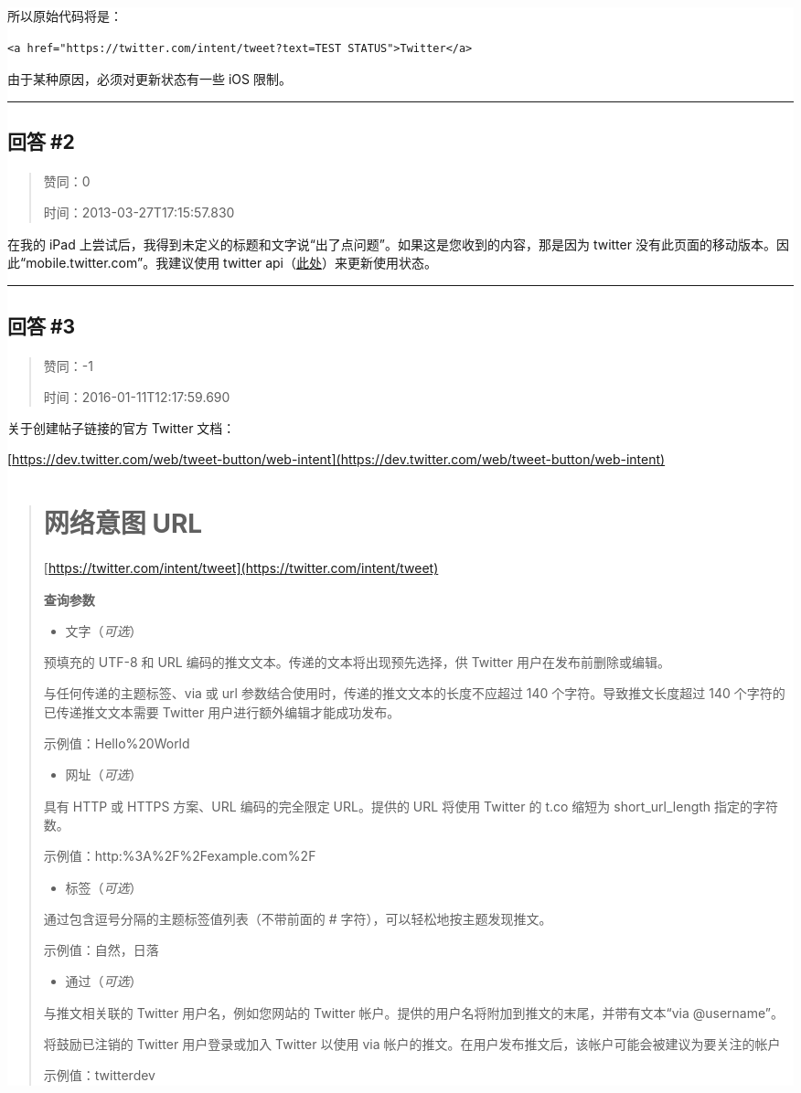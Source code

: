 所以原始代码将是：

```
<a href="https://twitter.com/intent/tweet?text=TEST STATUS">Twitter</a> 
```

由于某种原因，必须对更新状态有一些 iOS 限制。

* * *

## 回答 #2

> 赞同：0
> 
> 时间：2013-03-27T17:15:57.830

在我的 iPad 上尝试后，我得到未定义的标题和文字说“出了点问题”。如果这是您收到的内容，那是因为 twitter 没有此页面的移动版本。因此“mobile.twitter.com”。我建议使用 twitter api（[此处](https://dev.twitter.com/)）来更新使用状态。

* * *

## 回答 #3

> 赞同：-1
> 
> 时间：2016-01-11T12:17:59.690

关于创建帖子链接的官方 Twitter 文档：

[https://dev.twitter.com/web/tweet-button/web-intent](https://dev.twitter.com/web/tweet-button/web-intent)

> # 网络意图 URL
> 
> [https://twitter.com/intent/tweet](https://twitter.com/intent/tweet)
> 
> **查询参数**
> 
> *   文字（*可选*）
> 
> 预填充的 UTF-8 和 URL 编码的推文文本。传递的文本将出现预先选择，供 Twitter 用户在发布前删除或编辑。
> 
> 与任何传递的主题标签、via 或 url 参数结合使用时，传递的推文文本的长度不应超过 140 个字符。导致推文长度超过 140 个字符的已传递推文文本需要 Twitter 用户进行额外编辑才能成功发布。
> 
> 示例值：Hello%20World
> 
> *   网址（*可选*）
> 
> 具有 HTTP 或 HTTPS 方案、URL 编码的完全限定 URL。提供的 URL 将使用 Twitter 的 t.co 缩短为 short_url_length 指定的字符数。
> 
> 示例值：http:%3A%2F%2Fexample.com%2F
> 
> *   标签（*可选*）
> 
> 通过包含逗号分隔的主题标签值列表（不带前面的 # 字符），可以轻松地按主题发现推文。
> 
> 示例值：自然，日落
> 
> *   通过（*可选*）
> 
> 与推文相关联的 Twitter 用户名，例如您网站的 Twitter 帐户。提供的用户名将附加到推文的末尾，并带有文本“via @username”。
> 
> 将鼓励已注销的 Twitter 用户登录或加入 Twitter 以使用 via 帐户的推文。在用户发布推文后，该帐户可能会被建议为要关注的帐户
> 
> 示例值：twitterdev
> 
